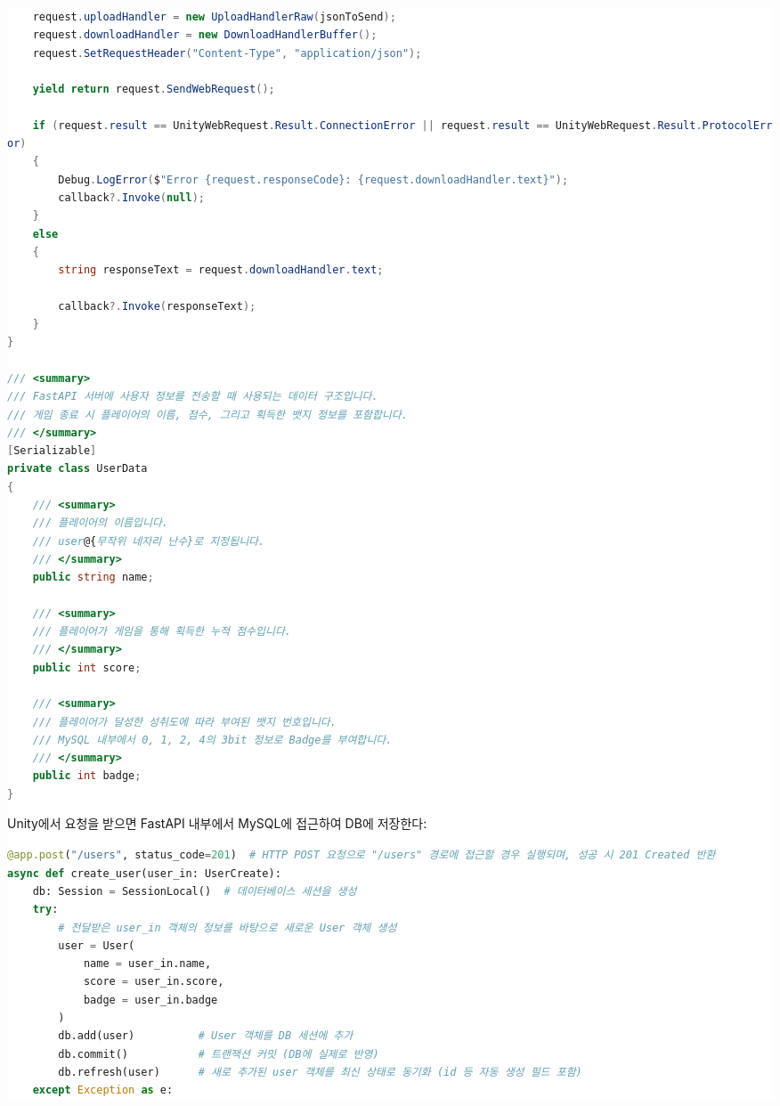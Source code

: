 ```csharp
    request.uploadHandler = new UploadHandlerRaw(jsonToSend);
    request.downloadHandler = new DownloadHandlerBuffer();
    request.SetRequestHeader("Content-Type", "application/json");

    yield return request.SendWebRequest();

    if (request.result == UnityWebRequest.Result.ConnectionError || request.result == UnityWebRequest.Result.ProtocolError)
    {
        Debug.LogError($"Error {request.responseCode}: {request.downloadHandler.text}");
        callback?.Invoke(null);
    }
    else
    {
        string responseText = request.downloadHandler.text;

        callback?.Invoke(responseText);
    }
}

/// <summary>
/// FastAPI 서버에 사용자 정보를 전송할 때 사용되는 데이터 구조입니다.
/// 게임 종료 시 플레이어의 이름, 점수, 그리고 획득한 뱃지 정보를 포함합니다.
/// </summary>
[Serializable]
private class UserData
{
    /// <summary>
    /// 플레이어의 이름입니다.
    /// user@{무작위 네자리 난수}로 지정됩니다.
    /// </summary>
    public string name;

    /// <summary>
    /// 플레이어가 게임을 통해 획득한 누적 점수입니다.
    /// </summary>
    public int score;

    /// <summary>
    /// 플레이어가 달성한 성취도에 따라 부여된 뱃지 번호입니다.
    /// MySQL 내부에서 0, 1, 2, 4의 3bit 정보로 Badge를 부여합니다.
    /// </summary>
    public int badge;
}
```


Unity에서 요청을 받으면 FastAPI 내부에서 MySQL에 접근하여 DB에 저장한다:
```python
@app.post("/users", status_code=201)  # HTTP POST 요청으로 "/users" 경로에 접근할 경우 실행되며, 성공 시 201 Created 반환
async def create_user(user_in: UserCreate):
    db: Session = SessionLocal()  # 데이터베이스 세션을 생성
    try:
        # 전달받은 user_in 객체의 정보를 바탕으로 새로운 User 객체 생성
        user = User(
            name = user_in.name,
            score = user_in.score,
            badge = user_in.badge
        )
        db.add(user)          # User 객체를 DB 세션에 추가
        db.commit()           # 트랜잭션 커밋 (DB에 실제로 반영)
        db.refresh(user)      # 새로 추가된 user 객체를 최신 상태로 동기화 (id 등 자동 생성 필드 포함)
    except Exception as e:
```

[Capstone-gh]: https://github.com/To-steak/Capstone-Design